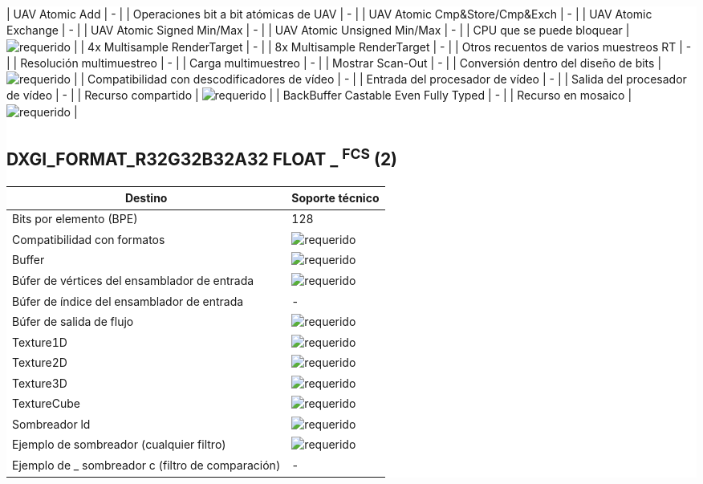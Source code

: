 | UAV Atomic Add | \- |
| Operaciones bit a bit atómicas de UAV | \- |
| UAV Atomic Cmp&Store/Cmp&Exch | \- |
| UAV Atomic Exchange | \- |
| UAV Atomic Signed Min/Max | \- |
| UAV Atomic Unsigned Min/Max | \- |
| CPU que se puede bloquear | ![requerido](images/letter-r.jpg) |
| 4x Multisample RenderTarget | \- |
| 8x Multisample RenderTarget | \- |
| Otros recuentos de varios muestreos RT | \- |
| Resolución multimuestreo | \- |
| Carga multimuestreo | \- |
| Mostrar Scan-Out | \- |
| Conversión dentro del diseño de bits | ![requerido](images/letter-r.jpg) |
| Compatibilidad con descodificadores de vídeo | \- |
| Entrada del procesador de vídeo | \- |
| Salida del procesador de vídeo | \- |
| Recurso compartido | ![requerido](images/letter-r.jpg) |
| BackBuffer Castable Even Fully Typed | \- |
| Recurso en mosaico | ![requerido](images/letter-r.jpg) |

## <a name="dxgi_format_r32g32b32a32_floatsupfcssup-2"></a>DXGI_FORMAT_R32G32B32A32 FLOAT \_ <sup>FCS</sup> (2)
| Destino | Soporte técnico |
| - | - |
| Bits por elemento (BPE) | 128 |
| Compatibilidad con formatos | ![requerido](images/letter-r.jpg) |
| Buffer | ![requerido](images/letter-r.jpg) |
| Búfer de vértices del ensamblador de entrada | ![requerido](images/letter-r.jpg) |
| Búfer de índice del ensamblador de entrada | \- |
| Búfer de salida de flujo | ![requerido](images/letter-r.jpg) |
| Texture1D | ![requerido](images/letter-r.jpg) |
| Texture2D | ![requerido](images/letter-r.jpg) |
| Texture3D | ![requerido](images/letter-r.jpg) |
| TextureCube | ![requerido](images/letter-r.jpg) |
| Sombreador ld | ![requerido](images/letter-r.jpg) |
| Ejemplo de sombreador (cualquier filtro) | ![requerido](images/letter-r.jpg) |
| Ejemplo de \_ sombreador c (filtro de comparación) | \- |